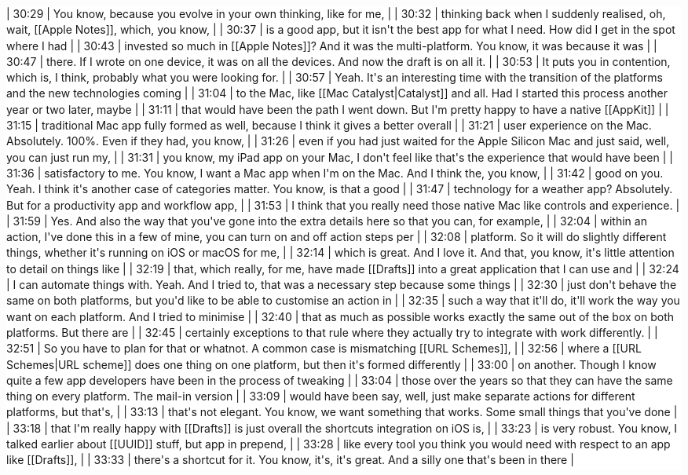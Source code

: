 | 30:29      | You know, because you evolve in your own thinking, like for me,                                              |
| 30:32      | thinking back when I suddenly realised, oh, wait, [[Apple Notes]], which, you know,                              |
| 30:37      | is a good app, but it isn't the best app for what I need. How did I get in the spot where I had              |
| 30:43      | invested so much in [[Apple Notes]]? And it was the multi-platform. You know, it was because it was              |
| 30:47      | there. If I wrote on one device, it was on all the devices. And now the draft is on all it.                  |
| 30:53      | It puts you in contention, which is, I think, probably what you were looking for.                            |
| 30:57      | Yeah. It's an interesting time with the transition of the platforms and the new technologies coming          |
| 31:04      | to the Mac, like [[Mac Catalyst\|Catalyst]] and all. Had I started this process another year or two later, maybe               |
| 31:11      | that would have been the path I went down. But I'm pretty happy to have a native [[AppKit]]                      |
| 31:15      | traditional Mac app fully formed as well, because I think it gives a better overall                          |
| 31:21      | user experience on the Mac. Absolutely. 100%. Even if they had, you know,                                    |
| 31:26      | even if you had just waited for the Apple Silicon Mac and just said, well, you can just run my,              |
| 31:31      | you know, my iPad app on your Mac, I don't feel like that's the experience that would have been              |
| 31:36      | satisfactory to me. You know, I want a Mac app when I'm on the Mac. And I think the, you know,               |
| 31:42      | good on you. Yeah. I think it's another case of categories matter. You know, is that a good                  |
| 31:47      | technology for a weather app? Absolutely. But for a productivity app and workflow app,                       |
| 31:53      | I think that you really need those native Mac like controls and experience.                                  |
| 31:59      | Yes. And also the way that you've gone into the extra details here so that you can, for example,             |
| 32:04      | within an action, I've done this in a few of mine, you can turn on and off action steps per                  |
| 32:08      | platform. So it will do slightly different things, whether it's running on iOS or macOS for me,              |
| 32:14      | which is great. And I love it. And that, you know, it's little attention to detail on things like            |
| 32:19      | that, which really, for me, have made [[Drafts]] into a great application that I can use and                     |
| 32:24      | I can automate things with. Yeah. And I tried to, that was a necessary step because some things              |
| 32:30      | just don't behave the same on both platforms, but you'd like to be able to customise an action in            |
| 32:35      | such a way that it'll do, it'll work the way you want on each platform. And I tried to minimise              |
| 32:40      | that as much as possible works exactly the same out of the box on both platforms. But there are              |
| 32:45      | certainly exceptions to that rule where they actually try to integrate with work differently.                |
| 32:51      | So you have to plan for that or whatnot. A common case is mismatching [[URL Schemes]],                           |
| 32:56      | where a [[URL Schemes\|URL scheme]] does one thing on one platform, but then it's formed differently                          |
| 33:00      | on another. Though I know quite a few app developers have been in the process of tweaking                    |
| 33:04      | those over the years so that they can have the same thing on every platform. The mail-in version             |
| 33:09      | would have been say, well, just make separate actions for different platforms, but that's,                   |
| 33:13      | that's not elegant. You know, we want something that works. Some small things that you've done               |
| 33:18      | that I'm really happy with [[Drafts]] is just overall the shortcuts integration on iOS is,                       |
| 33:23      | is very robust. You know, I talked earlier about [[UUID]] stuff, but app in prepend,                             |
| 33:28      | like every tool you think you would need with respect to an app like [[Drafts]],                                 |
| 33:33      | there's a shortcut for it. You know, it's, it's great. And a silly one that's been in there                  |